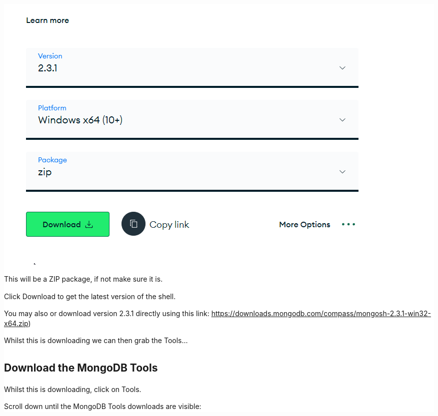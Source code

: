 ![](../assets/S09-MongoDB-2-Installing-Windows-20240912133851300.png)

This will be a ZIP package, if not make sure it is.

Click Download to get the latest version of the shell.

You may also or download version 2.3.1 directly using this link: https://downloads.mongodb.com/compass/mongosh-2.3.1-win32-x64.zip)

Whilst this is downloading we can then grab the Tools...


## Download the MongoDB Tools

Whilst this is downloading, click on Tools.

Scroll down until the MongoDB Tools downloads are visible:
